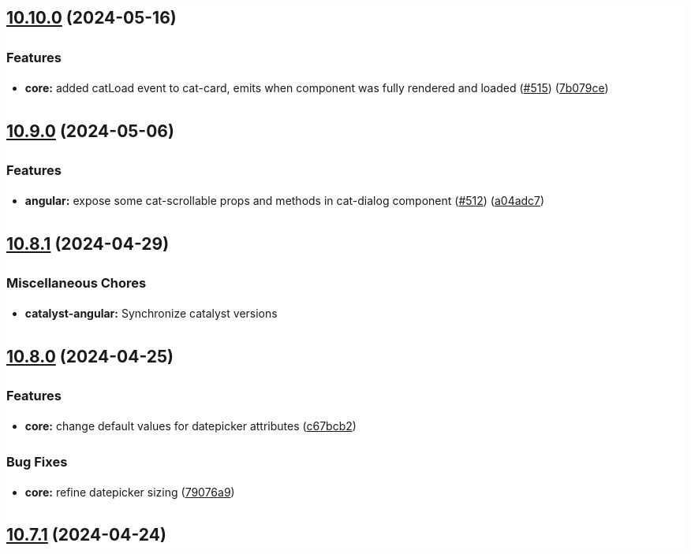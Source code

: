 ## [10.10.0](https://github.com/haiilo/catalyst/compare/catalyst-angular-v10.9.0...catalyst-angular-v10.10.0) (2024-05-16)


### Features

* **core:** added catLoad event to cat-card, emits when component was fully rendered and loaded ([#515](https://github.com/haiilo/catalyst/issues/515)) ([7b079ce](https://github.com/haiilo/catalyst/commit/7b079ce2e2083605eb8f7ab34b2152eb3f8d2b44))

## [10.9.0](https://github.com/haiilo/catalyst/compare/catalyst-angular-v10.8.1...catalyst-angular-v10.9.0) (2024-05-06)


### Features

* **angular:** expose some cat-scrollable props and methods in cat-dialog component ([#512](https://github.com/haiilo/catalyst/issues/512)) ([a04adc7](https://github.com/haiilo/catalyst/commit/a04adc7290ac19598629bb98cd0affc2e8e6567e))

## [10.8.1](https://github.com/haiilo/catalyst/compare/catalyst-angular-v10.8.0...catalyst-angular-v10.8.1) (2024-04-29)


### Miscellaneous Chores

* **catalyst-angular:** Synchronize catalyst versions

## [10.8.0](https://github.com/haiilo/catalyst/compare/catalyst-angular-v10.7.1...catalyst-angular-v10.8.0) (2024-04-25)


### Features

* **core:** change default values for datepicker attributes ([c67bcb2](https://github.com/haiilo/catalyst/commit/c67bcb24d975c54649e89f1c9aa1b1d043327383))


### Bug Fixes

* **core:** refine datepicker sizing ([79076a9](https://github.com/haiilo/catalyst/commit/79076a93e007423aff0da1579cd8729e589d62e1))

## [10.7.1](https://github.com/haiilo/catalyst/compare/catalyst-angular-v10.7.0...catalyst-angular-v10.7.1) (2024-04-24)
